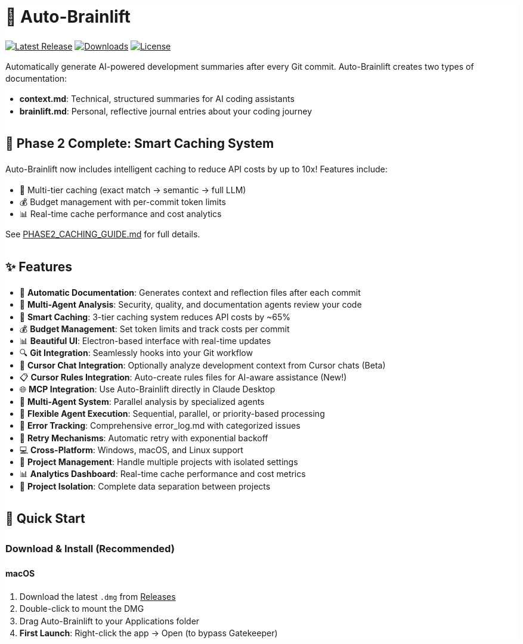 # 🧠 Auto-Brainlift

[![Latest Release](https://img.shields.io/github/v/release/benjaminroyston/auto-brainlift)](https://github.com/benjaminroyston/auto-brainlift/releases)
[![Downloads](https://img.shields.io/github/downloads/benjaminroyston/auto-brainlift/total)](https://github.com/benjaminroyston/auto-brainlift/releases)
[![License](https://img.shields.io/badge/license-MIT-blue.svg)](LICENSE)

Automatically generate AI-powered development summaries after every Git commit. Auto-Brainlift creates two types of documentation:
- **context.md**: Technical, structured summaries for AI coding assistants
- **brainlift.md**: Personal, reflective journal entries about your coding journey

## 🎉 Phase 2 Complete: Smart Caching System

Auto-Brainlift now includes intelligent caching to reduce API costs by up to 10x! Features include:
- 🚀 Multi-tier caching (exact match → semantic → full LLM)
- 💰 Budget management with per-commit token limits
- 📊 Real-time cache performance and cost analytics

See [PHASE2_CACHING_GUIDE.md](PHASE2_CACHING_GUIDE.md) for full details.

## ✨ Features

- 🚀 **Automatic Documentation**: Generates context and reflection files after each commit
- 🧠 **Multi-Agent Analysis**: Security, quality, and documentation agents review your code
- 💾 **Smart Caching**: 3-tier caching system reduces API costs by ~65%
- 💰 **Budget Management**: Set token limits and track costs per commit
- 📊 **Beautiful UI**: Electron-based interface with real-time updates
- 🔍 **Git Integration**: Seamlessly hooks into your Git workflow
- 💬 **Cursor Chat Integration**: Optionally analyze development context from Cursor chats (Beta)
- 📋 **Cursor Rules Integration**: Auto-create rules files for AI-aware assistance (New!)
- 🌐 **MCP Integration**: Use Auto-Brainlift directly in Claude Desktop
- 🤖 **Multi-Agent System**: Parallel analysis by specialized agents
- 🎯 **Flexible Agent Execution**: Sequential, parallel, or priority-based processing
- 📝 **Error Tracking**: Comprehensive error_log.md with categorized issues
- 🚦 **Retry Mechanisms**: Automatic retry with exponential backoff
- 💻 **Cross-Platform**: Windows, macOS, and Linux support
- 🔄 **Project Management**: Handle multiple projects with isolated settings
- 📊 **Analytics Dashboard**: Real-time cache performance and cost metrics
- 🔐 **Project Isolation**: Complete data separation between projects

## 🚀 Quick Start

### Download & Install (Recommended)

#### macOS
1. Download the latest `.dmg` from [Releases](https://github.com/benjaminroyston/auto-brainlift/releases)
2. Double-click to mount the DMG
3. Drag Auto-Brainlift to your Applications folder
4. **First Launch**: Right-click the app → Open (to bypass Gatekeeper)
